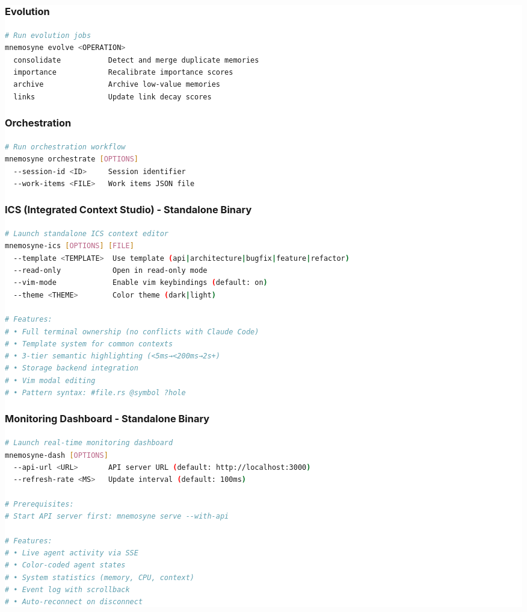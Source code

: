 ### Evolution
```bash
# Run evolution jobs
mnemosyne evolve <OPERATION>
  consolidate           Detect and merge duplicate memories
  importance            Recalibrate importance scores
  archive               Archive low-value memories
  links                 Update link decay scores
```

### Orchestration
```bash
# Run orchestration workflow
mnemosyne orchestrate [OPTIONS]
  --session-id <ID>     Session identifier
  --work-items <FILE>   Work items JSON file
```

### ICS (Integrated Context Studio) - Standalone Binary
```bash
# Launch standalone ICS context editor
mnemosyne-ics [OPTIONS] [FILE]
  --template <TEMPLATE>  Use template (api|architecture|bugfix|feature|refactor)
  --read-only            Open in read-only mode
  --vim-mode             Enable vim keybindings (default: on)
  --theme <THEME>        Color theme (dark|light)

# Features:
# • Full terminal ownership (no conflicts with Claude Code)
# • Template system for common contexts
# • 3-tier semantic highlighting (<5ms→<200ms→2s+)
# • Storage backend integration
# • Vim modal editing
# • Pattern syntax: #file.rs @symbol ?hole
```

### Monitoring Dashboard - Standalone Binary
```bash
# Launch real-time monitoring dashboard
mnemosyne-dash [OPTIONS]
  --api-url <URL>       API server URL (default: http://localhost:3000)
  --refresh-rate <MS>   Update interval (default: 100ms)

# Prerequisites:
# Start API server first: mnemosyne serve --with-api

# Features:
# • Live agent activity via SSE
# • Color-coded agent states
# • System statistics (memory, CPU, context)
# • Event log with scrollback
# • Auto-reconnect on disconnect
```
